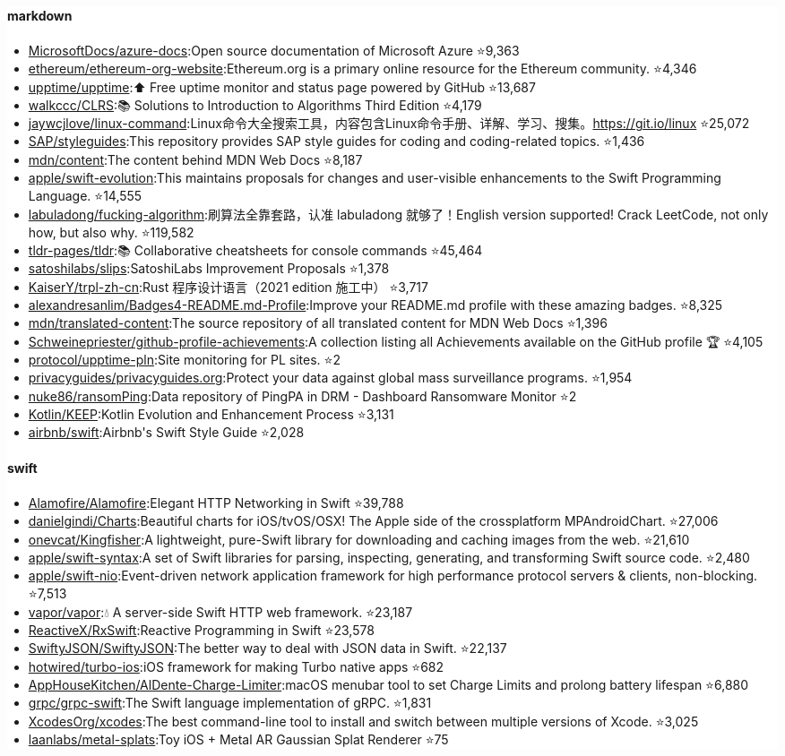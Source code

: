 #### markdown
* [MicrosoftDocs/azure-docs](https://github.com/MicrosoftDocs/azure-docs):Open source documentation of Microsoft Azure ⭐9,363
* [ethereum/ethereum-org-website](https://github.com/ethereum/ethereum-org-website):Ethereum.org is a primary online resource for the Ethereum community. ⭐4,346
* [upptime/upptime](https://github.com/upptime/upptime):⬆️ Free uptime monitor and status page powered by GitHub ⭐13,687
* [walkccc/CLRS](https://github.com/walkccc/CLRS):📚 Solutions to Introduction to Algorithms Third Edition ⭐4,179
* [jaywcjlove/linux-command](https://github.com/jaywcjlove/linux-command):Linux命令大全搜索工具，内容包含Linux命令手册、详解、学习、搜集。https://git.io/linux ⭐25,072
* [SAP/styleguides](https://github.com/SAP/styleguides):This repository provides SAP style guides for coding and coding-related topics. ⭐1,436
* [mdn/content](https://github.com/mdn/content):The content behind MDN Web Docs ⭐8,187
* [apple/swift-evolution](https://github.com/apple/swift-evolution):This maintains proposals for changes and user-visible enhancements to the Swift Programming Language. ⭐14,555
* [labuladong/fucking-algorithm](https://github.com/labuladong/fucking-algorithm):刷算法全靠套路，认准 labuladong 就够了！English version supported! Crack LeetCode, not only how, but also why. ⭐119,582
* [tldr-pages/tldr](https://github.com/tldr-pages/tldr):📚 Collaborative cheatsheets for console commands ⭐45,464
* [satoshilabs/slips](https://github.com/satoshilabs/slips):SatoshiLabs Improvement Proposals ⭐1,378
* [KaiserY/trpl-zh-cn](https://github.com/KaiserY/trpl-zh-cn):Rust 程序设计语言（2021 edition 施工中） ⭐3,717
* [alexandresanlim/Badges4-README.md-Profile](https://github.com/alexandresanlim/Badges4-README.md-Profile):Improve your README.md profile with these amazing badges. ⭐8,325
* [mdn/translated-content](https://github.com/mdn/translated-content):The source repository of all translated content for MDN Web Docs ⭐1,396
* [Schweinepriester/github-profile-achievements](https://github.com/Schweinepriester/github-profile-achievements):A collection listing all Achievements available on the GitHub profile 🏆 ⭐4,105
* [protocol/upptime-pln](https://github.com/protocol/upptime-pln):Site monitoring for PL sites. ⭐2
* [privacyguides/privacyguides.org](https://github.com/privacyguides/privacyguides.org):Protect your data against global mass surveillance programs. ⭐1,954
* [nuke86/ransomPing](https://github.com/nuke86/ransomPing):Data repository of PingPA in DRM - Dashboard Ransomware Monitor ⭐2
* [Kotlin/KEEP](https://github.com/Kotlin/KEEP):Kotlin Evolution and Enhancement Process ⭐3,131
* [airbnb/swift](https://github.com/airbnb/swift):Airbnb's Swift Style Guide ⭐2,028

#### swift
* [Alamofire/Alamofire](https://github.com/Alamofire/Alamofire):Elegant HTTP Networking in Swift ⭐39,788
* [danielgindi/Charts](https://github.com/danielgindi/Charts):Beautiful charts for iOS/tvOS/OSX! The Apple side of the crossplatform MPAndroidChart. ⭐27,006
* [onevcat/Kingfisher](https://github.com/onevcat/Kingfisher):A lightweight, pure-Swift library for downloading and caching images from the web. ⭐21,610
* [apple/swift-syntax](https://github.com/apple/swift-syntax):A set of Swift libraries for parsing, inspecting, generating, and transforming Swift source code. ⭐2,480
* [apple/swift-nio](https://github.com/apple/swift-nio):Event-driven network application framework for high performance protocol servers & clients, non-blocking. ⭐7,513
* [vapor/vapor](https://github.com/vapor/vapor):💧 A server-side Swift HTTP web framework. ⭐23,187
* [ReactiveX/RxSwift](https://github.com/ReactiveX/RxSwift):Reactive Programming in Swift ⭐23,578
* [SwiftyJSON/SwiftyJSON](https://github.com/SwiftyJSON/SwiftyJSON):The better way to deal with JSON data in Swift. ⭐22,137
* [hotwired/turbo-ios](https://github.com/hotwired/turbo-ios):iOS framework for making Turbo native apps ⭐682
* [AppHouseKitchen/AlDente-Charge-Limiter](https://github.com/AppHouseKitchen/AlDente-Charge-Limiter):macOS menubar tool to set Charge Limits and prolong battery lifespan ⭐6,880
* [grpc/grpc-swift](https://github.com/grpc/grpc-swift):The Swift language implementation of gRPC. ⭐1,831
* [XcodesOrg/xcodes](https://github.com/XcodesOrg/xcodes):The best command-line tool to install and switch between multiple versions of Xcode. ⭐3,025
* [laanlabs/metal-splats](https://github.com/laanlabs/metal-splats):Toy iOS + Metal AR Gaussian Splat Renderer ⭐75